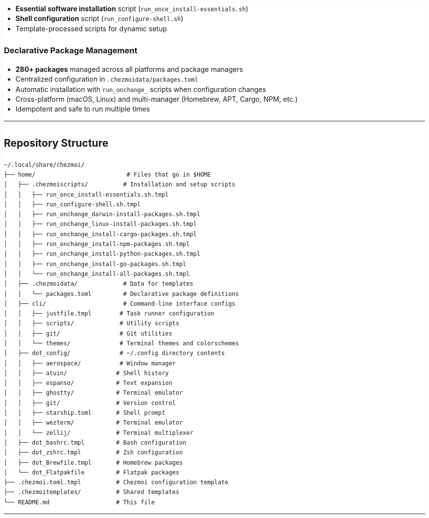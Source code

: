 - **Essential software installation** script (`run_once_install-essentials.sh`)
- **Shell configuration** script (`run_configure-shell.sh`)
- Template-processed scripts for dynamic setup

### Declarative Package Management

- **280+ packages** managed across all platforms and package managers
- Centralized configuration in `.chezmoidata/packages.toml`
- Automatic installation with `run_onchange_` scripts when configuration changes
- Cross-platform (macOS, Linux) and multi-manager (Homebrew, APT, Cargo, NPM, etc.)
- Idempotent and safe to run multiple times

---

## Repository Structure

```
~/.local/share/chezmoi/
├── home/                          # Files that go in $HOME
│   ├── .chezmoiscripts/          # Installation and setup scripts
│   │   ├── run_once_install-essentials.sh.tmpl
│   │   ├── run_configure-shell.sh.tmpl
│   │   ├── run_onchange_darwin-install-packages.sh.tmpl
│   │   ├── run_onchange_linux-install-packages.sh.tmpl
│   │   ├── run_onchange_install-cargo-packages.sh.tmpl
│   │   ├── run_onchange_install-npm-packages.sh.tmpl
│   │   ├── run_onchange_install-python-packages.sh.tmpl
│   │   ├── run_onchange_install-go-packages.sh.tmpl
│   │   └── run_onchange_install-all-packages.sh.tmpl
│   ├── .chezmoidata/             # Data for templates
│   │   └── packages.toml         # Declarative package definitions
│   ├── cli/                      # Command-line interface configs
│   │   ├── justfile.tmpl        # Task runner configuration
│   │   ├── scripts/             # Utility scripts
│   │   ├── git/                 # Git utilities
│   │   └── themes/              # Terminal themes and colorschemes
│   ├── dot_config/              # ~/.config directory contents
│   │   ├── aerospace/           # Window manager
│   │   ├── atuin/              # Shell history
│   │   ├── espanso/            # Text expansion
│   │   ├── ghostty/            # Terminal emulator
│   │   ├── git/                # Version control
│   │   ├── starship.toml       # Shell prompt
│   │   ├── wezterm/            # Terminal emulator
│   │   └── zellij/             # Terminal multiplexer
│   ├── dot_bashrc.tmpl         # Bash configuration
│   ├── dot_zshrc.tmpl          # Zsh configuration
│   ├── dot_Brewfile.tmpl       # Homebrew packages
│   └── dot_Flatpakfile         # Flatpak packages
├── .chezmoi.toml.tmpl          # Chezmoi configuration template
├── .chezmoitemplates/          # Shared templates
└── README.md                   # This file
```

---